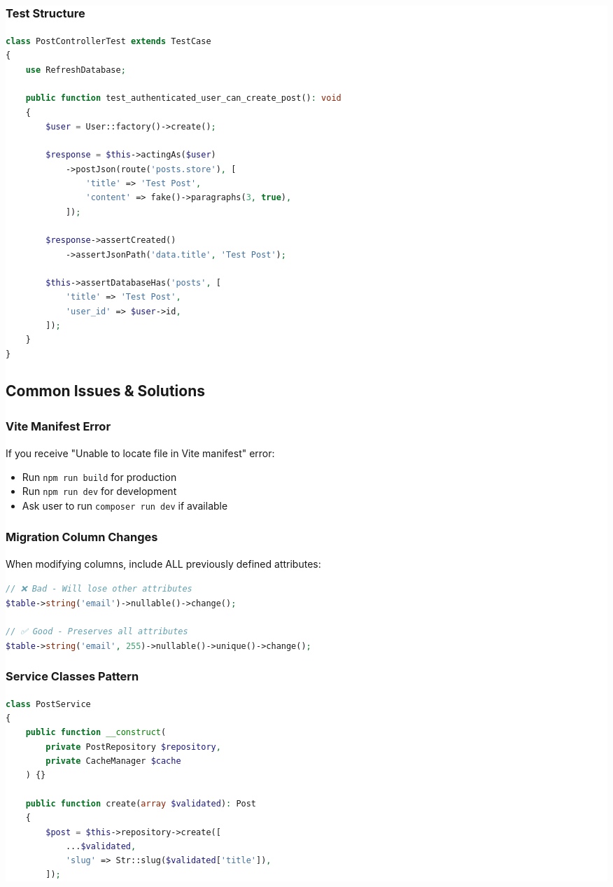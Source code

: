 ### Test Structure

```php
class PostControllerTest extends TestCase
{
    use RefreshDatabase;

    public function test_authenticated_user_can_create_post(): void
    {
        $user = User::factory()->create();

        $response = $this->actingAs($user)
            ->postJson(route('posts.store'), [
                'title' => 'Test Post',
                'content' => fake()->paragraphs(3, true),
            ]);

        $response->assertCreated()
            ->assertJsonPath('data.title', 'Test Post');

        $this->assertDatabaseHas('posts', [
            'title' => 'Test Post',
            'user_id' => $user->id,
        ]);
    }
}
```

## Common Issues & Solutions

### Vite Manifest Error

If you receive "Unable to locate file in Vite manifest" error:
- Run `npm run build` for production
- Run `npm run dev` for development
- Ask user to run `composer run dev` if available

### Migration Column Changes

When modifying columns, include ALL previously defined attributes:

```php
// ❌ Bad - Will lose other attributes
$table->string('email')->nullable()->change();

// ✅ Good - Preserves all attributes
$table->string('email', 255)->nullable()->unique()->change();
```

### Service Classes Pattern

```php
class PostService
{
    public function __construct(
        private PostRepository $repository,
        private CacheManager $cache
    ) {}

    public function create(array $validated): Post
    {
        $post = $this->repository->create([
            ...$validated,
            'slug' => Str::slug($validated['title']),
        ]);
```

[//]: # (franken-ai:stack:start)
[//]: # (franken-ai:stack:end)
[//]: # (franken-ai:commands:start)
[//]: # (franken-ai:commands:end)
[//]: # (franken-ai:workflow:start)
[//]: # (franken-ai:workflow:end)
[//]: # (franken-ai:guidelines:start)
[//]: # (franken-ai:guidelines:end)